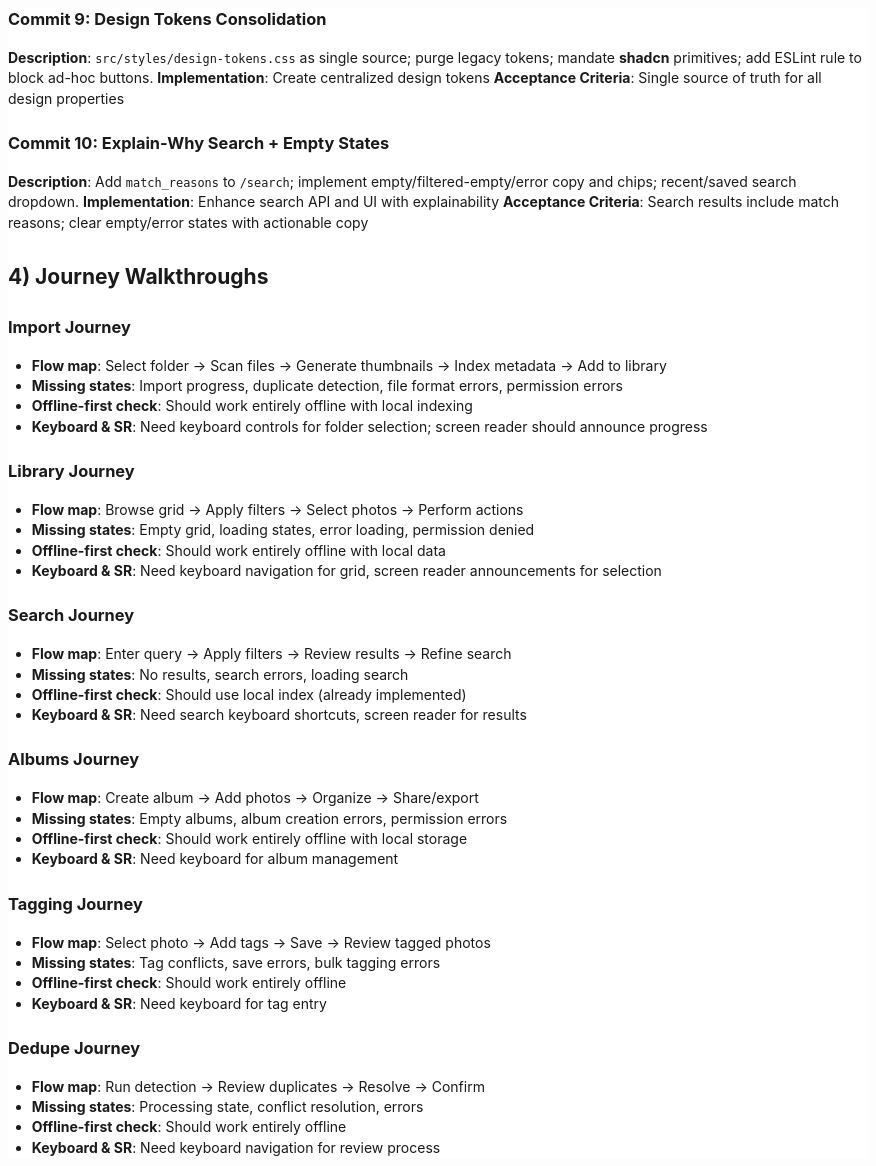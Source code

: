 ### Commit 9: Design Tokens Consolidation
**Description**: `src/styles/design-tokens.css` as single source; purge legacy tokens; mandate **shadcn** primitives; add ESLint rule to block ad-hoc buttons.
**Implementation**: Create centralized design tokens
**Acceptance Criteria**: Single source of truth for all design properties

### Commit 10: Explain-Why Search + Empty States
**Description**: Add `match_reasons` to `/search`; implement empty/filtered-empty/error copy and chips; recent/saved search dropdown.
**Implementation**: Enhance search API and UI with explainability
**Acceptance Criteria**: Search results include match reasons; clear empty/error states with actionable copy

## 4) Journey Walkthroughs

### Import Journey
- **Flow map**: Select folder → Scan files → Generate thumbnails → Index metadata → Add to library
- **Missing states**: Import progress, duplicate detection, file format errors, permission errors
- **Offline-first check**: Should work entirely offline with local indexing
- **Keyboard & SR**: Need keyboard controls for folder selection; screen reader should announce progress

### Library Journey
- **Flow map**: Browse grid → Apply filters → Select photos → Perform actions
- **Missing states**: Empty grid, loading states, error loading, permission denied
- **Offline-first check**: Should work entirely offline with local data
- **Keyboard & SR**: Need keyboard navigation for grid, screen reader announcements for selection

### Search Journey
- **Flow map**: Enter query → Apply filters → Review results → Refine search
- **Missing states**: No results, search errors, loading search
- **Offline-first check**: Should use local index (already implemented)
- **Keyboard & SR**: Need search keyboard shortcuts, screen reader for results

### Albums Journey
- **Flow map**: Create album → Add photos → Organize → Share/export
- **Missing states**: Empty albums, album creation errors, permission errors
- **Offline-first check**: Should work entirely offline with local storage
- **Keyboard & SR**: Need keyboard for album management

### Tagging Journey
- **Flow map**: Select photo → Add tags → Save → Review tagged photos
- **Missing states**: Tag conflicts, save errors, bulk tagging errors
- **Offline-first check**: Should work entirely offline
- **Keyboard & SR**: Need keyboard for tag entry

### Dedupe Journey
- **Flow map**: Run detection → Review duplicates → Resolve → Confirm
- **Missing states**: Processing state, conflict resolution, errors
- **Offline-first check**: Should work entirely offline
- **Keyboard & SR**: Need keyboard navigation for review process
